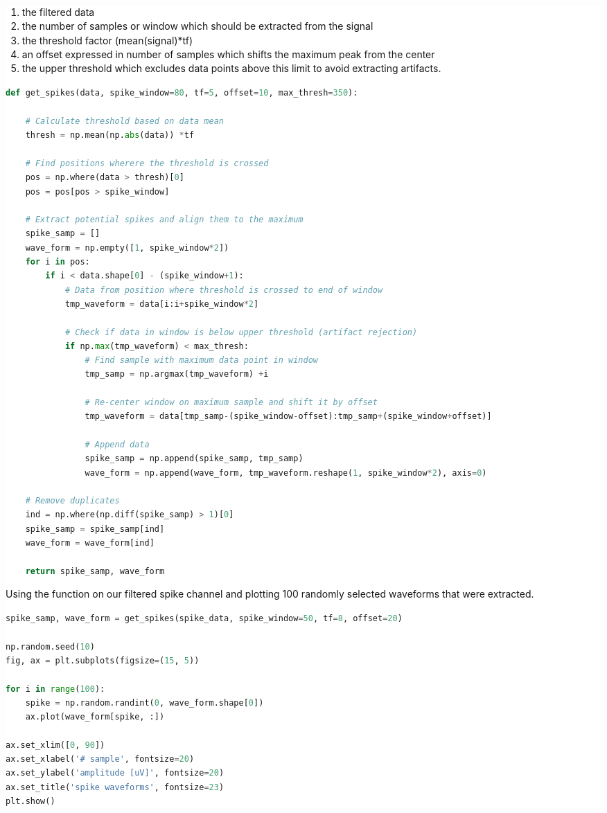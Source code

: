 1. the filtered data
1. the number of samples or window which should be extracted from the signal
1. the threshold factor (mean(signal)*tf)
1. an offset expressed in number of samples which shifts the maximum peak from the center
1. the upper threshold which excludes data points above this limit to avoid extracting artifacts.


```python
def get_spikes(data, spike_window=80, tf=5, offset=10, max_thresh=350):

    # Calculate threshold based on data mean
    thresh = np.mean(np.abs(data)) *tf

    # Find positions wherere the threshold is crossed
    pos = np.where(data > thresh)[0]
    pos = pos[pos > spike_window]

    # Extract potential spikes and align them to the maximum
    spike_samp = []
    wave_form = np.empty([1, spike_window*2])
    for i in pos:
        if i < data.shape[0] - (spike_window+1):
            # Data from position where threshold is crossed to end of window
            tmp_waveform = data[i:i+spike_window*2]

            # Check if data in window is below upper threshold (artifact rejection)
            if np.max(tmp_waveform) < max_thresh:
                # Find sample with maximum data point in window
                tmp_samp = np.argmax(tmp_waveform) +i

                # Re-center window on maximum sample and shift it by offset
                tmp_waveform = data[tmp_samp-(spike_window-offset):tmp_samp+(spike_window+offset)]

                # Append data
                spike_samp = np.append(spike_samp, tmp_samp)
                wave_form = np.append(wave_form, tmp_waveform.reshape(1, spike_window*2), axis=0)

    # Remove duplicates
    ind = np.where(np.diff(spike_samp) > 1)[0]
    spike_samp = spike_samp[ind]
    wave_form = wave_form[ind]

    return spike_samp, wave_form
```

Using the function on our filtered spike channel and plotting 100 randomly selected waveforms that were extracted.


```python
spike_samp, wave_form = get_spikes(spike_data, spike_window=50, tf=8, offset=20)

np.random.seed(10)
fig, ax = plt.subplots(figsize=(15, 5))

for i in range(100):
    spike = np.random.randint(0, wave_form.shape[0])
    ax.plot(wave_form[spike, :])

ax.set_xlim([0, 90])
ax.set_xlabel('# sample', fontsize=20)
ax.set_ylabel('amplitude [uV]', fontsize=20)
ax.set_title('spike waveforms', fontsize=23)
plt.show()
```
